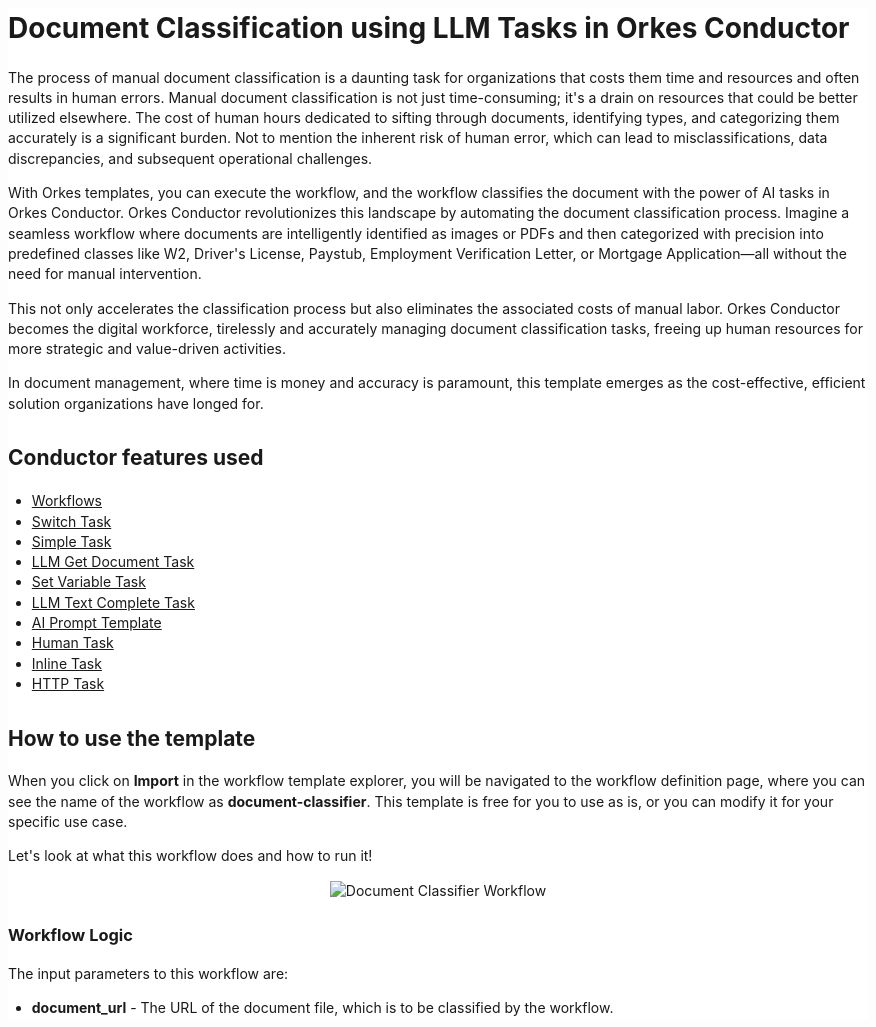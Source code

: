 # Document Classification using LLM Tasks in Orkes Conductor

The process of manual document classification is a daunting task for organizations that costs them time and resources and often results in human errors. Manual document classification is not just time-consuming; it's a drain on resources that could be better utilized elsewhere. The cost of human hours dedicated to sifting through documents, identifying types, and categorizing them accurately is a significant burden. Not to mention the inherent risk of human error, which can lead to misclassifications, data discrepancies, and subsequent operational challenges.

With Orkes templates, you can execute the workflow, and the workflow classifies the document with the power of AI tasks in Orkes Conductor. Orkes Conductor revolutionizes this landscape by automating the document classification process. Imagine a seamless workflow where documents are intelligently identified as images or PDFs and then categorized with precision into predefined classes like W2, Driver's License, Paystub, Employment Verification Letter, or Mortgage Application—all without the need for manual intervention.

This not only accelerates the classification process but also eliminates the associated costs of manual labor. Orkes Conductor becomes the digital workforce, tirelessly and accurately managing document classification tasks, freeing up human resources for more strategic and value-driven activities.

In document management, where time is money and accuracy is paramount, this template emerges as the cost-effective, efficient solution organizations have longed for.

## Conductor features used 

- [Workflows](https://orkes.io/content/core-concepts)
- [Switch Task](https://orkes.io/content/reference-docs/operators/switch)
- [Simple Task](https://orkes.io/content/reference-docs/worker-task)
- [LLM Get Document Task](https://orkes.io/content/reference-docs/ai-tasks/llm-get-document)
- [Set Variable Task](https://orkes.io/content/reference-docs/operators/set-variable)
- [LLM Text Complete Task](https://orkes.io/content/reference-docs/ai-tasks/llm-text-complete)
- [AI Prompt Template](https://orkes.io/content/reference-docs/ai-tasks/prompt-template)
- [Human Task](https://orkes.io/content/developer-guides/orchestrating-human-tasks)
- [Inline Task](https://orkes.io/content/reference-docs/system-tasks/inline)
- [HTTP Task](https://orkes.io/content/reference-docs/system-tasks/http)

## How to use the template

When you click on **Import** in the workflow template explorer, you will be navigated to the workflow definition page, where you can see the name of the workflow as **document-classifier**. This template is free for you to use as is, or you can modify it for your specific use case.

Let's look at what this workflow does and how to run it!

<p align="center"><img src="/content/img/document-classifier-workflow.png" alt="Document Classifier Workflow" width="50%" height="auto"></img></p>

### Workflow Logic

The input parameters to this workflow are:

- **document_url** - The URL of the document file, which is to be classified by the workflow.
